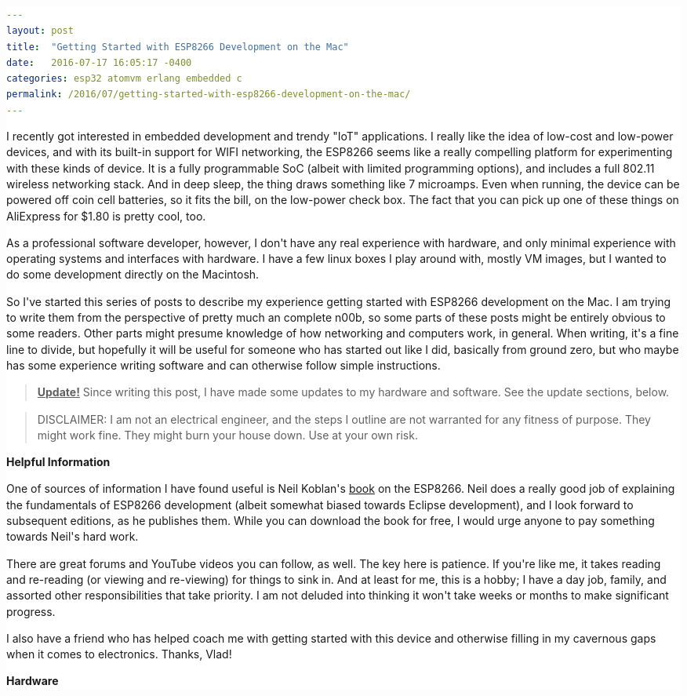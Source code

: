 ```yaml
---
layout: post
title:  "Getting Started with ESP8266 Development on the Mac"
date:   2016-07-17 16:05:17 -0400
categories: esp32 atomvm erlang embedded c
permalink: /2016/07/getting-started-with-esp8266-development-on-the-mac/
---
```


I recently got interested in embedded development and trendy "IoT" applications. I really like the idea of low-cost and low-power devices, and with its built-in support for WIFI networking, the ESP8266 seems like a really compelling platform for experimenting with these kinds of device. It is a fully programmable SoC (albeit with limited programming options), and includes a full 802.11 wireless networking stack. And in deep sleep, the thing draws something like 7 microamps. Even when running, the device can be powered off coin cell batteries, so it fits the bill, on the low-power check box. The fact that you can pick up one of these things on AliExpress for $1.80 is pretty cool, too.

As a professional software developer, however, I don't have any real experience with hardware, and only minimal experience with operating systems and interfaces with hardware. I have a few linux boxes I play around with, mostly VM images, but I wanted to do some development directly on the Macintosh.

So I've started this series of posts to describe my experience getting started with ESP8266 development on the Mac. I am trying to write them from the perspective of pretty much an complete n00b, so some parts of these posts might be entirely obvious to some readers. Other parts might presume knowledge of how networking and computers work, in general. When writing, it's a fine line to divide, but hopefully it will be useful for someone who has started out like I did, basically from ground zero, but who maybe has some experience writing software and can otherwise follow simple instructions.
<blockquote><ins datetime="2016-12-02T16:31:18+00:00"><strong>Update!</strong></ins> Since writing this post, I have made some updates to my hardware and software. See the update sections, below.</blockquote>

<blockquote>DISCLAIMER: I am not an electrical engineer, and the steps I outline are not warranted for any fitness of purpose. They might work fine. They might burn your house down. Use at your own risk.</blockquote>
<strong>Helpful Information</strong>

One of sources of information I have found useful is Neil Koblan's <a href="http://neilkolban.com/tech/esp8266/">book</a> on the ESP8266. Neil does a really good job of explaining the fundamentals of ESP8266 development (albeit somewhat biased towards Eclipse development), and I look forward to subsequent editions, as he publishes them. While you can download the book for free, I would urge anyone to pay something towards Neil's hard work.

There are great forums and YouTube videos you can follow, as well. The key here is patience. If you're like me, it takes reading and re-reading (or viewing and re-viewing) for things to sink in. And at least for me, this is a hobby; I have a day job, family, and assorted other responsibilities that take priority. I am not deluded into thinking it won't take weeks or months to make significant progress.

I also have a friend who has helped coach me with getting started with this device and otherwise filling in my cavernous gaps when it comes to electronics. Thanks, Vlad!

<strong>Hardware</strong>
